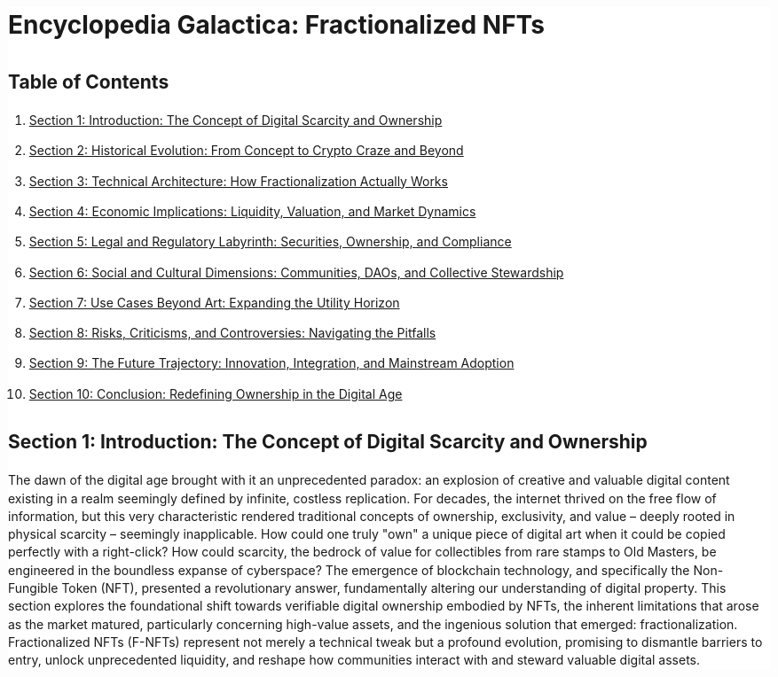 # Encyclopedia Galactica: Fractionalized NFTs



## Table of Contents



1. [Section 1: Introduction: The Concept of Digital Scarcity and Ownership](#section-1-introduction-the-concept-of-digital-scarcity-and-ownership)

2. [Section 2: Historical Evolution: From Concept to Crypto Craze and Beyond](#section-2-historical-evolution-from-concept-to-crypto-craze-and-beyond)

3. [Section 3: Technical Architecture: How Fractionalization Actually Works](#section-3-technical-architecture-how-fractionalization-actually-works)

4. [Section 4: Economic Implications: Liquidity, Valuation, and Market Dynamics](#section-4-economic-implications-liquidity-valuation-and-market-dynamics)

5. [Section 5: Legal and Regulatory Labyrinth: Securities, Ownership, and Compliance](#section-5-legal-and-regulatory-labyrinth-securities-ownership-and-compliance)

6. [Section 6: Social and Cultural Dimensions: Communities, DAOs, and Collective Stewardship](#section-6-social-and-cultural-dimensions-communities-daos-and-collective-stewardship)

7. [Section 7: Use Cases Beyond Art: Expanding the Utility Horizon](#section-7-use-cases-beyond-art-expanding-the-utility-horizon)

8. [Section 8: Risks, Criticisms, and Controversies: Navigating the Pitfalls](#section-8-risks-criticisms-and-controversies-navigating-the-pitfalls)

9. [Section 9: The Future Trajectory: Innovation, Integration, and Mainstream Adoption](#section-9-the-future-trajectory-innovation-integration-and-mainstream-adoption)

10. [Section 10: Conclusion: Redefining Ownership in the Digital Age](#section-10-conclusion-redefining-ownership-in-the-digital-age)





## Section 1: Introduction: The Concept of Digital Scarcity and Ownership

The dawn of the digital age brought with it an unprecedented paradox: an explosion of creative and valuable digital content existing in a realm seemingly defined by infinite, costless replication. For decades, the internet thrived on the free flow of information, but this very characteristic rendered traditional concepts of ownership, exclusivity, and value – deeply rooted in physical scarcity – seemingly inapplicable. How could one truly "own" a unique piece of digital art when it could be copied perfectly with a right-click? How could scarcity, the bedrock of value for collectibles from rare stamps to Old Masters, be engineered in the boundless expanse of cyberspace? The emergence of blockchain technology, and specifically the Non-Fungible Token (NFT), presented a revolutionary answer, fundamentally altering our understanding of digital property. This section explores the foundational shift towards verifiable digital ownership embodied by NFTs, the inherent limitations that arose as the market matured, particularly concerning high-value assets, and the ingenious solution that emerged: fractionalization. Fractionalized NFTs (F-NFTs) represent not merely a technical tweak but a profound evolution, promising to dismantle barriers to entry, unlock unprecedented liquidity, and reshape how communities interact with and steward valuable digital assets.
